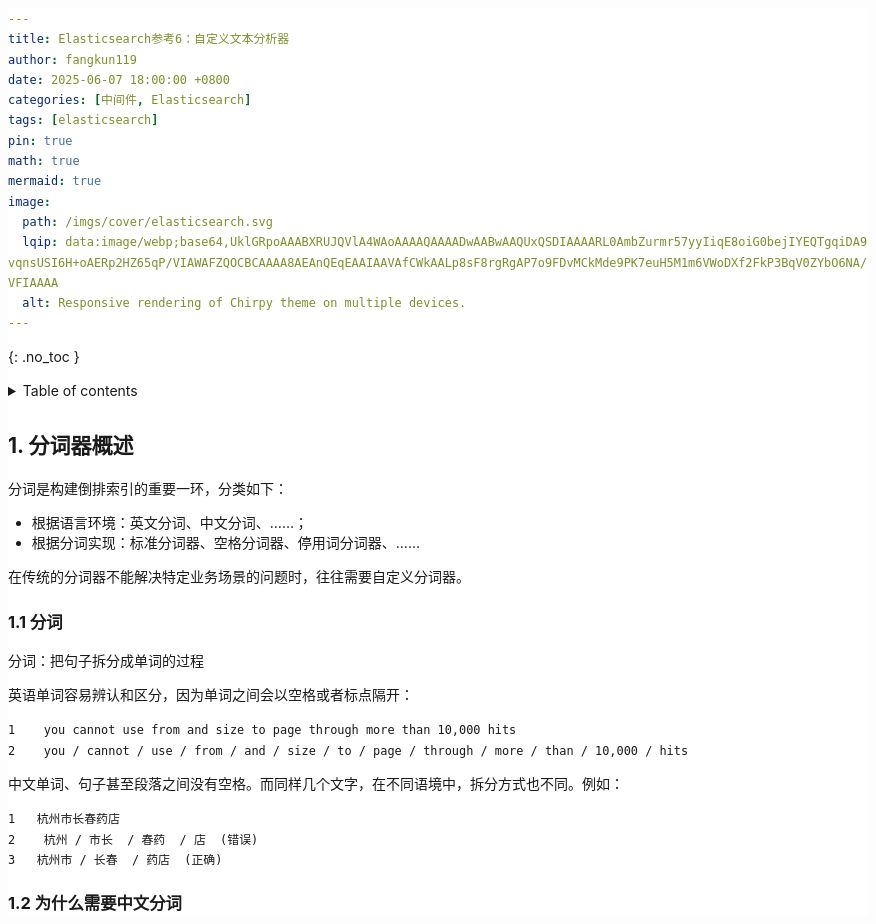 ```yaml
---
title: Elasticsearch参考6：自定义文本分析器
author: fangkun119
date: 2025-06-07 18:00:00 +0800
categories: [中间件, Elasticsearch]
tags: [elasticsearch]
pin: true
math: true
mermaid: true
image:
  path: /imgs/cover/elasticsearch.svg
  lqip: data:image/webp;base64,UklGRpoAAABXRUJQVlA4WAoAAAAQAAAADwAABwAAQUxQSDIAAAARL0AmbZurmr57yyIiqE8oiG0bejIYEQTgqiDA9vqnsUSI6H+oAERp2HZ65qP/VIAWAFZQOCBCAAAA8AEAnQEqEAAIAAVAfCWkAALp8sF8rgRgAP7o9FDvMCkMde9PK7euH5M1m6VWoDXf2FkP3BqV0ZYbO6NA/VFIAAAA
  alt: Responsive rendering of Chirpy theme on multiple devices.
---
```


{: .no_toc }

<details close markdown="block"><summary>
    Table of contents
  </summary></details>


## 1. 分词器概述

分词是构建倒排索引的重要一环，分类如下：

- 根据语言环境：英文分词、中文分词、……；
- 根据分词实现：标准分词器、空格分词器、停用词分词器、……

在传统的分词器不能解决特定业务场景的问题时，往往需要自定义分词器。

### 1.1 分词

分词：把句子拆分成单词的过程

英语单词容易辨认和区分，因为单词之间会以空格或者标点隔开：

```
1    you cannot use from and size to page through more than 10,000 hits
2    you / cannot / use / from / and / size / to / page / through / more / than / 10,000 / hits
```

中文单词、句子甚至段落之间没有空格。而同样几个文字，在不同语境中，拆分方式也不同。例如：

```
1   杭州市长春药店
2    杭州 / 市长  / 春药  / 店  (错误)
3   杭州市 / 长春  / 药店  (正确)
```

### 1.2 为什么需要中文分词
